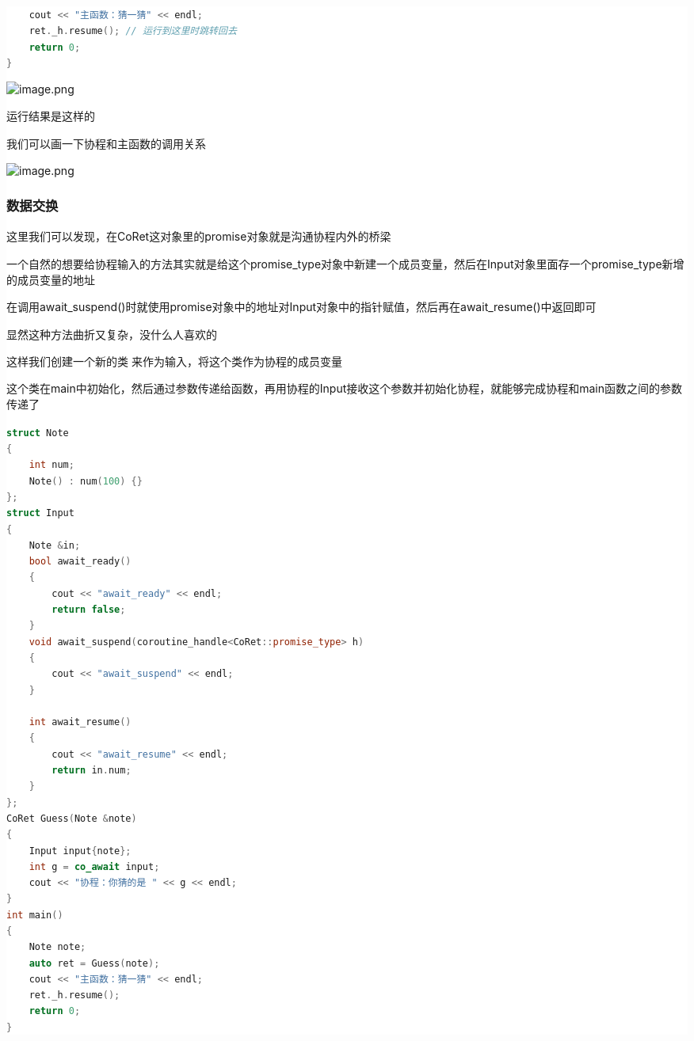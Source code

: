 ```cpp
    cout << "主函数：猜一猜" << endl;
    ret._h.resume(); // 运行到这里时跳转回去
    return 0;
}
```

![image.png](https://s2.loli.net/2024/11/12/yU9IGjRe8TnzSDL.png)

运行结果是这样的

我们可以画一下协程和主函数的调用关系

![image.png](https://s2.loli.net/2024/11/12/SCdsycoFDr53YEh.png)

### 数据交换

这里我们可以发现，在CoRet这对象里的promise对象就是沟通协程内外的桥梁

一个自然的想要给协程输入的方法其实就是给这个promise_type对象中新建一个成员变量，然后在Input对象里面存一个promise_type新增的成员变量的地址

在调用await_suspend()时就使用promise对象中的地址对Input对象中的指针赋值，然后再在await_resume()中返回即可

显然这种方法曲折又复杂，没什么人喜欢的

这样我们创建一个新的类 来作为输入，将这个类作为协程的成员变量

这个类在main中初始化，然后通过参数传递给函数，再用协程的Input接收这个参数并初始化协程，就能够完成协程和main函数之间的参数传递了

```cpp
struct Note
{
    int num;
    Note() : num(100) {}
};
struct Input
{
    Note &in;
    bool await_ready()
    {
        cout << "await_ready" << endl;
        return false;
    }
    void await_suspend(coroutine_handle<CoRet::promise_type> h)
    {
        cout << "await_suspend" << endl;
    }

    int await_resume()
    {
        cout << "await_resume" << endl;
        return in.num;
    }
};
CoRet Guess(Note &note)
{
    Input input{note};
    int g = co_await input; 
    cout << "协程：你猜的是 " << g << endl;
}
int main()
{
    Note note;
    auto ret = Guess(note); 
    cout << "主函数：猜一猜" << endl;
    ret._h.resume();
    return 0;
}
```